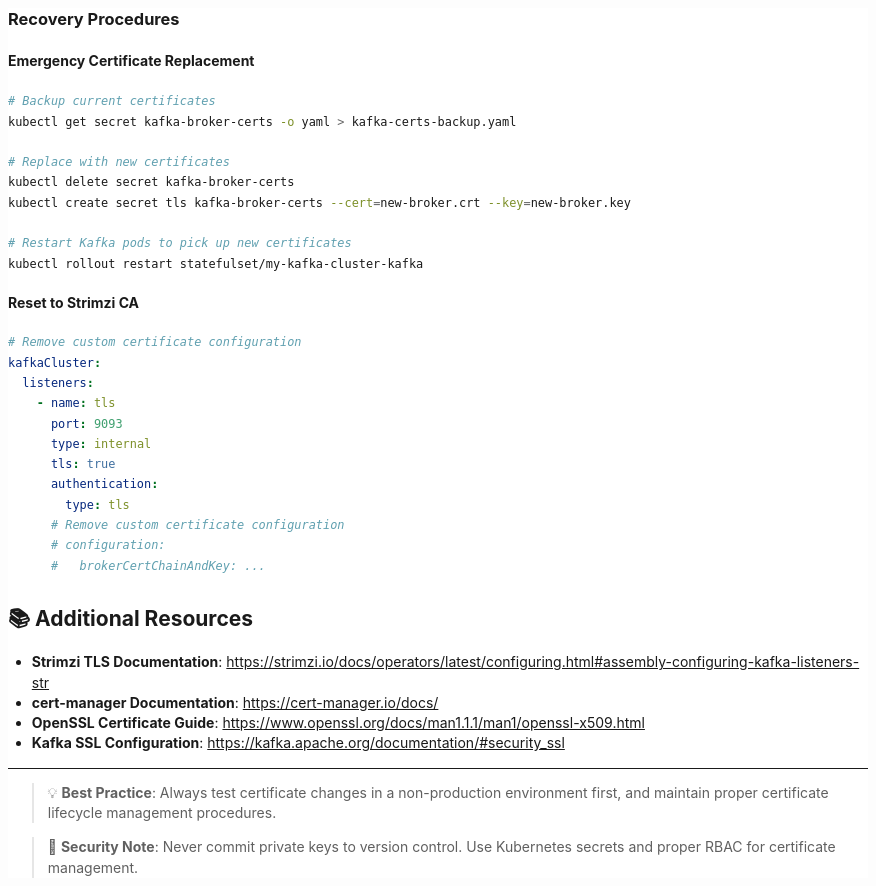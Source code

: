 ### Recovery Procedures

#### Emergency Certificate Replacement
```bash
# Backup current certificates
kubectl get secret kafka-broker-certs -o yaml > kafka-certs-backup.yaml

# Replace with new certificates
kubectl delete secret kafka-broker-certs
kubectl create secret tls kafka-broker-certs --cert=new-broker.crt --key=new-broker.key

# Restart Kafka pods to pick up new certificates
kubectl rollout restart statefulset/my-kafka-cluster-kafka
```

#### Reset to Strimzi CA
```yaml
# Remove custom certificate configuration
kafkaCluster:
  listeners:
    - name: tls
      port: 9093
      type: internal
      tls: true
      authentication:
        type: tls
      # Remove custom certificate configuration
      # configuration:
      #   brokerCertChainAndKey: ...
```

## 📚 Additional Resources

- **Strimzi TLS Documentation**: https://strimzi.io/docs/operators/latest/configuring.html#assembly-configuring-kafka-listeners-str
- **cert-manager Documentation**: https://cert-manager.io/docs/
- **OpenSSL Certificate Guide**: https://www.openssl.org/docs/man1.1.1/man1/openssl-x509.html
- **Kafka SSL Configuration**: https://kafka.apache.org/documentation/#security_ssl

---

> 💡 **Best Practice**: Always test certificate changes in a non-production environment first, and maintain proper certificate lifecycle management procedures.

> 🔐 **Security Note**: Never commit private keys to version control. Use Kubernetes secrets and proper RBAC for certificate management.
